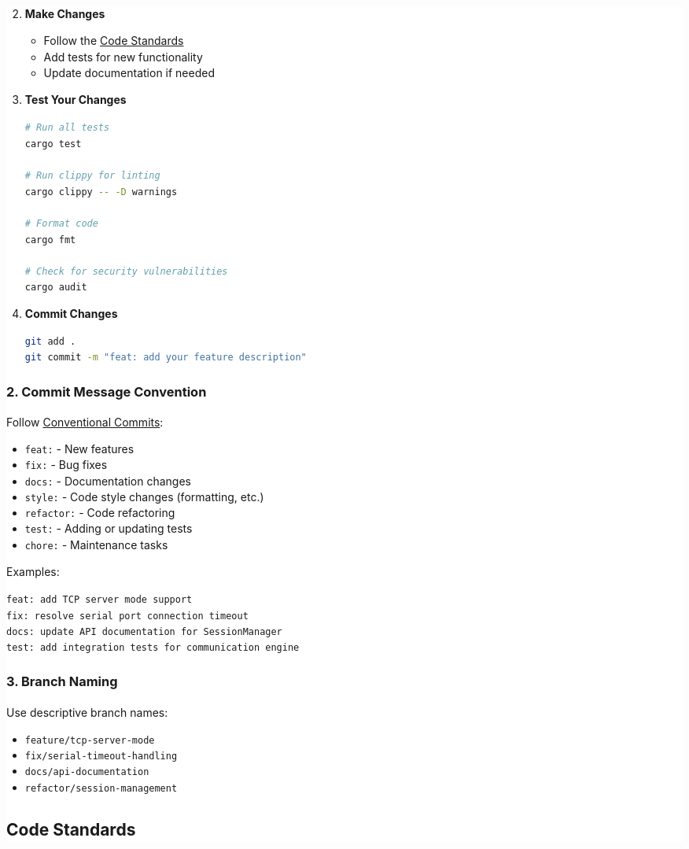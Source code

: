 2. **Make Changes**
   - Follow the [Code Standards](#code-standards)
   - Add tests for new functionality
   - Update documentation if needed

3. **Test Your Changes**
   ```bash
   # Run all tests
   cargo test
   
   # Run clippy for linting
   cargo clippy -- -D warnings
   
   # Format code
   cargo fmt
   
   # Check for security vulnerabilities
   cargo audit
   ```

4. **Commit Changes**
   ```bash
   git add .
   git commit -m "feat: add your feature description"
   ```

### 2. Commit Message Convention

Follow [Conventional Commits](https://www.conventionalcommits.org/):

- `feat:` - New features
- `fix:` - Bug fixes
- `docs:` - Documentation changes
- `style:` - Code style changes (formatting, etc.)
- `refactor:` - Code refactoring
- `test:` - Adding or updating tests
- `chore:` - Maintenance tasks

Examples:
```
feat: add TCP server mode support
fix: resolve serial port connection timeout
docs: update API documentation for SessionManager
test: add integration tests for communication engine
```

### 3. Branch Naming

Use descriptive branch names:
- `feature/tcp-server-mode`
- `fix/serial-timeout-handling`
- `docs/api-documentation`
- `refactor/session-management`

## Code Standards
